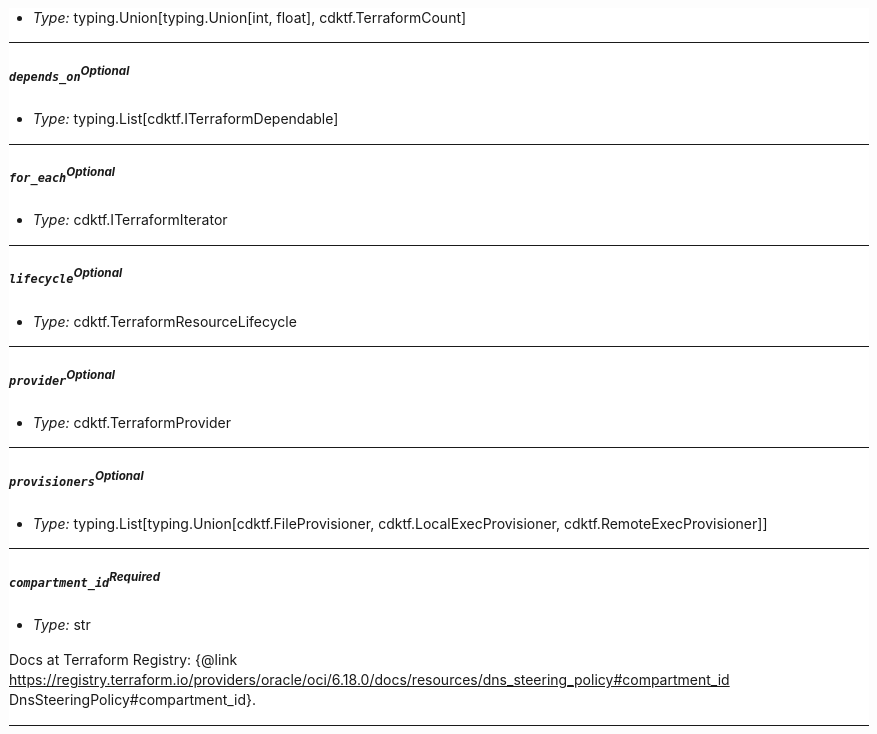 - *Type:* typing.Union[typing.Union[int, float], cdktf.TerraformCount]

---

##### `depends_on`<sup>Optional</sup> <a name="depends_on" id="rhizo-co-terraform-provider-oci.dnsSteeringPolicy.DnsSteeringPolicy.Initializer.parameter.dependsOn"></a>

- *Type:* typing.List[cdktf.ITerraformDependable]

---

##### `for_each`<sup>Optional</sup> <a name="for_each" id="rhizo-co-terraform-provider-oci.dnsSteeringPolicy.DnsSteeringPolicy.Initializer.parameter.forEach"></a>

- *Type:* cdktf.ITerraformIterator

---

##### `lifecycle`<sup>Optional</sup> <a name="lifecycle" id="rhizo-co-terraform-provider-oci.dnsSteeringPolicy.DnsSteeringPolicy.Initializer.parameter.lifecycle"></a>

- *Type:* cdktf.TerraformResourceLifecycle

---

##### `provider`<sup>Optional</sup> <a name="provider" id="rhizo-co-terraform-provider-oci.dnsSteeringPolicy.DnsSteeringPolicy.Initializer.parameter.provider"></a>

- *Type:* cdktf.TerraformProvider

---

##### `provisioners`<sup>Optional</sup> <a name="provisioners" id="rhizo-co-terraform-provider-oci.dnsSteeringPolicy.DnsSteeringPolicy.Initializer.parameter.provisioners"></a>

- *Type:* typing.List[typing.Union[cdktf.FileProvisioner, cdktf.LocalExecProvisioner, cdktf.RemoteExecProvisioner]]

---

##### `compartment_id`<sup>Required</sup> <a name="compartment_id" id="rhizo-co-terraform-provider-oci.dnsSteeringPolicy.DnsSteeringPolicy.Initializer.parameter.compartmentId"></a>

- *Type:* str

Docs at Terraform Registry: {@link https://registry.terraform.io/providers/oracle/oci/6.18.0/docs/resources/dns_steering_policy#compartment_id DnsSteeringPolicy#compartment_id}.

---
